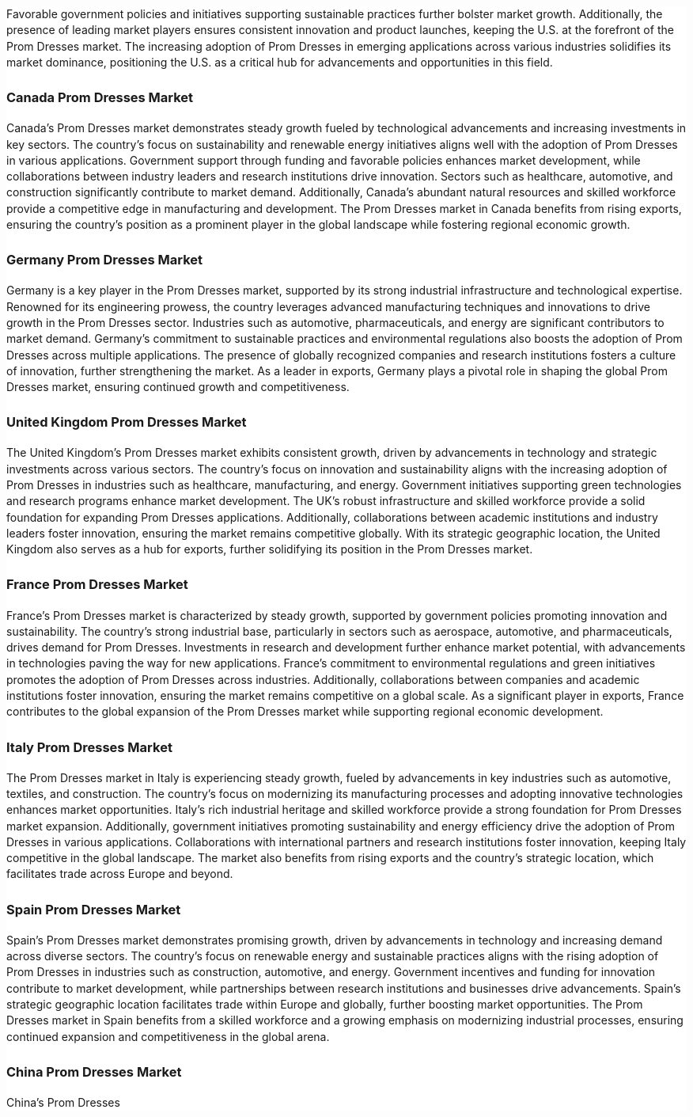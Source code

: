 Favorable government policies and initiatives supporting sustainable practices further bolster market growth. Additionally, the presence of leading market players ensures consistent innovation and product launches, keeping the U.S. at the forefront of the Prom Dresses market. The increasing adoption of Prom Dresses in emerging applications across various industries solidifies its market dominance, positioning the U.S. as a critical hub for advancements and opportunities in this field.</p><h3>Canada Prom Dresses Market</h3><p>Canada&rsquo;s Prom Dresses market demonstrates steady growth fueled by technological advancements and increasing investments in key sectors. The country&rsquo;s focus on sustainability and renewable energy initiatives aligns well with the adoption of Prom Dresses in various applications. Government support through funding and favorable policies enhances market development, while collaborations between industry leaders and research institutions drive innovation. Sectors such as healthcare, automotive, and construction significantly contribute to market demand. Additionally, Canada&rsquo;s abundant natural resources and skilled workforce provide a competitive edge in manufacturing and development. The Prom Dresses market in Canada benefits from rising exports, ensuring the country&rsquo;s position as a prominent player in the global landscape while fostering regional economic growth.</p><h3>Germany Prom Dresses Market</h3><p>Germany is a key player in the Prom Dresses market, supported by its strong industrial infrastructure and technological expertise. Renowned for its engineering prowess, the country leverages advanced manufacturing techniques and innovations to drive growth in the Prom Dresses sector. Industries such as automotive, pharmaceuticals, and energy are significant contributors to market demand. Germany&rsquo;s commitment to sustainable practices and environmental regulations also boosts the adoption of Prom Dresses across multiple applications. The presence of globally recognized companies and research institutions fosters a culture of innovation, further strengthening the market. As a leader in exports, Germany plays a pivotal role in shaping the global Prom Dresses market, ensuring continued growth and competitiveness.</p><h3>United Kingdom Prom Dresses Market</h3><p>The United Kingdom&rsquo;s Prom Dresses market exhibits consistent growth, driven by advancements in technology and strategic investments across various sectors. The country&rsquo;s focus on innovation and sustainability aligns with the increasing adoption of Prom Dresses in industries such as healthcare, manufacturing, and energy. Government initiatives supporting green technologies and research programs enhance market development. The UK&rsquo;s robust infrastructure and skilled workforce provide a solid foundation for expanding Prom Dresses applications. Additionally, collaborations between academic institutions and industry leaders foster innovation, ensuring the market remains competitive globally. With its strategic geographic location, the United Kingdom also serves as a hub for exports, further solidifying its position in the Prom Dresses market.</p><h3>France Prom Dresses Market</h3><p>France&rsquo;s Prom Dresses market is characterized by steady growth, supported by government policies promoting innovation and sustainability. The country&rsquo;s strong industrial base, particularly in sectors such as aerospace, automotive, and pharmaceuticals, drives demand for Prom Dresses. Investments in research and development further enhance market potential, with advancements in technologies paving the way for new applications. France&rsquo;s commitment to environmental regulations and green initiatives promotes the adoption of Prom Dresses across industries. Additionally, collaborations between companies and academic institutions foster innovation, ensuring the market remains competitive on a global scale. As a significant player in exports, France contributes to the global expansion of the Prom Dresses market while supporting regional economic development.</p><h3>Italy Prom Dresses Market</h3><p>The Prom Dresses market in Italy is experiencing steady growth, fueled by advancements in key industries such as automotive, textiles, and construction. The country&rsquo;s focus on modernizing its manufacturing processes and adopting innovative technologies enhances market opportunities. Italy&rsquo;s rich industrial heritage and skilled workforce provide a strong foundation for Prom Dresses market expansion. Additionally, government initiatives promoting sustainability and energy efficiency drive the adoption of Prom Dresses in various applications. Collaborations with international partners and research institutions foster innovation, keeping Italy competitive in the global landscape. The market also benefits from rising exports and the country&rsquo;s strategic location, which facilitates trade across Europe and beyond.</p><h3>Spain Prom Dresses Market</h3><p>Spain&rsquo;s Prom Dresses market demonstrates promising growth, driven by advancements in technology and increasing demand across diverse sectors. The country&rsquo;s focus on renewable energy and sustainable practices aligns with the rising adoption of Prom Dresses in industries such as construction, automotive, and energy. Government incentives and funding for innovation contribute to market development, while partnerships between research institutions and businesses drive advancements. Spain&rsquo;s strategic geographic location facilitates trade within Europe and globally, further boosting market opportunities. The Prom Dresses market in Spain benefits from a skilled workforce and a growing emphasis on modernizing industrial processes, ensuring continued expansion and competitiveness in the global arena.</p><h3>China Prom Dresses Market</h3><p>China&rsquo;s Prom Dresses